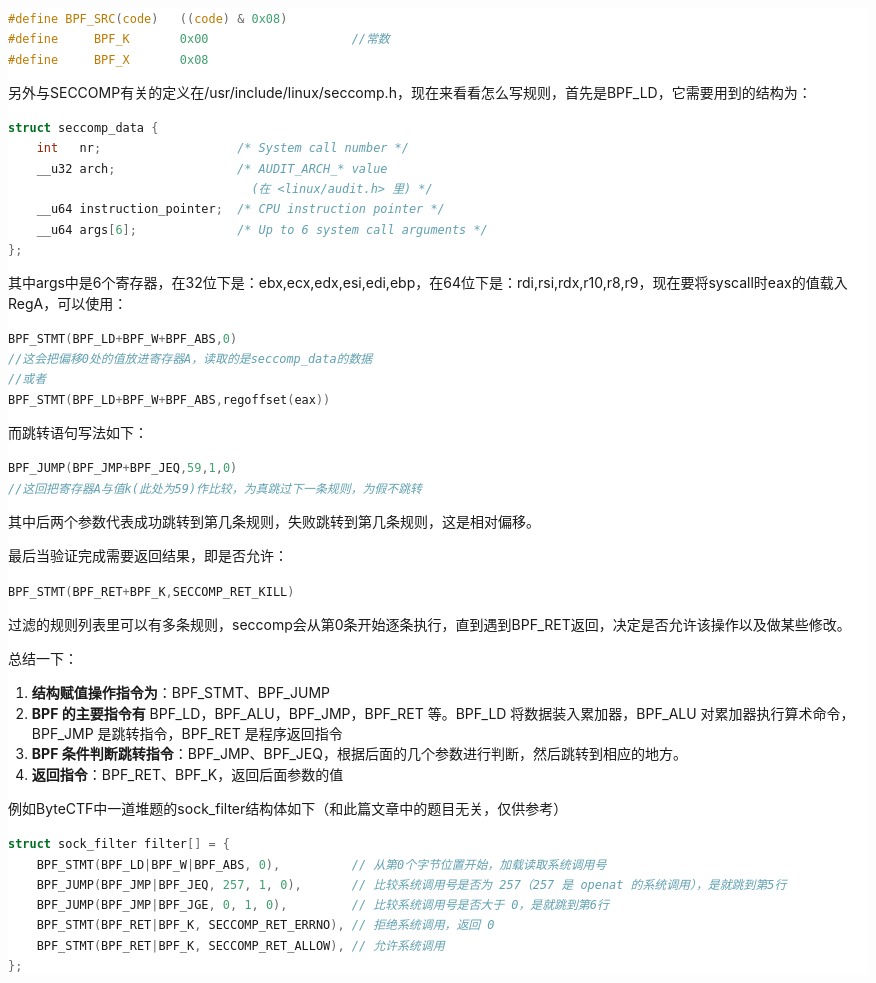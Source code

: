 ```c
#define BPF_SRC(code)   ((code) & 0x08)         
#define		BPF_K		0x00                    //常数
#define		BPF_X		0x08
```

另外与SECCOMP有关的定义在/usr/include/linux/seccomp.h，现在来看看怎么写规则，首先是BPF_LD，它需要用到的结构为：

```c
struct seccomp_data {
    int   nr;                   /* System call number */
    __u32 arch;                 /* AUDIT_ARCH_* value
                                  (在 <linux/audit.h> 里) */
    __u64 instruction_pointer;  /* CPU instruction pointer */
    __u64 args[6];              /* Up to 6 system call arguments */
};
```

其中args中是6个寄存器，在32位下是：ebx,ecx,edx,esi,edi,ebp，在64位下是：rdi,rsi,rdx,r10,r8,r9，现在要将syscall时eax的值载入RegA，可以使用：

```c
BPF_STMT(BPF_LD+BPF_W+BPF_ABS,0)
//这会把偏移0处的值放进寄存器A，读取的是seccomp_data的数据
//或者
BPF_STMT(BPF_LD+BPF_W+BPF_ABS,regoffset(eax))
```

而跳转语句写法如下：

```c
BPF_JUMP(BPF_JMP+BPF_JEQ,59,1,0)               
//这回把寄存器A与值k(此处为59)作比较，为真跳过下一条规则，为假不跳转
```

其中后两个参数代表成功跳转到第几条规则，失败跳转到第几条规则，这是相对偏移。

最后当验证完成需要返回结果，即是否允许：

```c
BPF_STMT(BPF_RET+BPF_K,SECCOMP_RET_KILL)
```

过滤的规则列表里可以有多条规则，seccomp会从第0条开始逐条执行，直到遇到BPF_RET返回，决定是否允许该操作以及做某些修改。

总结一下：

1. **结构赋值操作指令为**：BPF_STMT、BPF_JUMP
2. **BPF 的主要指令有** BPF_LD，BPF_ALU，BPF_JMP，BPF_RET 等。BPF_LD 将数据装入累加器，BPF_ALU 对累加器执行算术命令，BPF_JMP 是跳转指令，BPF_RET 是程序返回指令
3. **BPF 条件判断跳转指令**：BPF_JMP、BPF_JEQ，根据后面的几个参数进行判断，然后跳转到相应的地方。
4. **返回指令**：BPF_RET、BPF_K，返回后面参数的值



例如ByteCTF中一道堆题的sock_filter结构体如下（和此篇文章中的题目无关，仅供参考）

```c
struct sock_filter filter[] = {
    BPF_STMT(BPF_LD|BPF_W|BPF_ABS, 0),          // 从第0个字节位置开始，加载读取系统调用号
    BPF_JUMP(BPF_JMP|BPF_JEQ, 257, 1, 0),       // 比较系统调用号是否为 257（257 是 openat 的系统调用），是就跳到第5行
    BPF_JUMP(BPF_JMP|BPF_JGE, 0, 1, 0),         // 比较系统调用号是否大于 0，是就跳到第6行
    BPF_STMT(BPF_RET|BPF_K, SECCOMP_RET_ERRNO), // 拒绝系统调用，返回 0
    BPF_STMT(BPF_RET|BPF_K, SECCOMP_RET_ALLOW), // 允许系统调用
};
```
